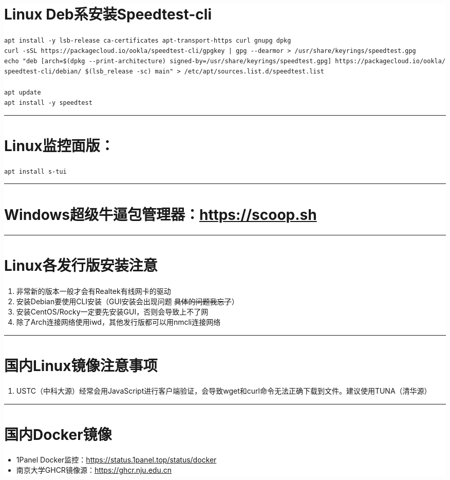 # Linux Deb系安装Speedtest-cli
```shell
apt install -y lsb-release ca-certificates apt-transport-https curl gnupg dpkg
curl -sSL https://packagecloud.io/ookla/speedtest-cli/gpgkey | gpg --dearmor > /usr/share/keyrings/speedtest.gpg
echo "deb [arch=$(dpkg --print-architecture) signed-by=/usr/share/keyrings/speedtest.gpg] https://packagecloud.io/ookla/speedtest-cli/debian/ $(lsb_release -sc) main" > /etc/apt/sources.list.d/speedtest.list

apt update
apt install -y speedtest
```

---


# Linux监控面版：
```shell
apt install s-tui
```

---

# Windows超级牛逼包管理器：https://scoop.sh

---

# Linux各发行版安装注意
1. 非常新的版本一般才会有Realtek有线网卡的驱动
2. 安装Debian要使用CLI安装（GUI安装会出现问题 ~~具体的问题我忘了~~）
3. 安装CentOS/Rocky一定要先安装GUI，否则会导致上不了网
4. 除了Arch连接网络使用iwd，其他发行版都可以用nmcli连接网络

---

# 国内Linux镜像注意事项
1. USTC（中科大源）经常会用JavaScript进行客户端验证，会导致wget和curl命令无法正确下载到文件。建议使用TUNA（清华源）

---

# 国内Docker镜像
- 1Panel Docker监控：https://status.1panel.top/status/docker
- 南京大学GHCR镜像源：https://ghcr.nju.edu.cn